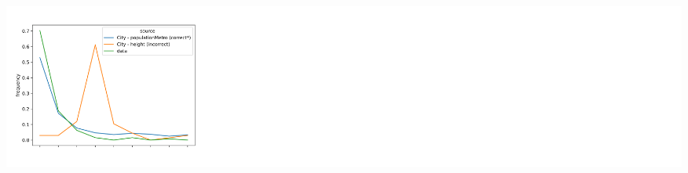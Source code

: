 <img src="dbo-City-dbo-populationMetro-77632062_0_2292892375652659825.tar.gz.csv.svg" height="200px"/>